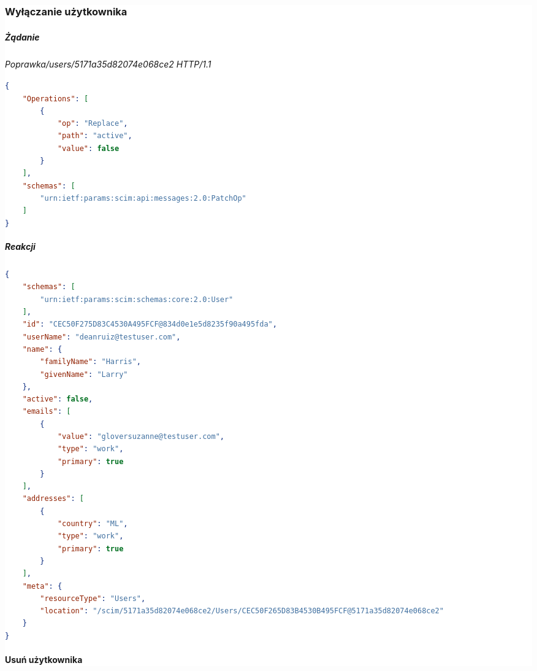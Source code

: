 ### <a name="disable-user"></a>Wyłączanie użytkownika

##### <a name="request"></a><a name="request-14"></a>Żądanie

*Poprawka/users/5171a35d82074e068ce2 HTTP/1.1*
```json
{
    "Operations": [
        {
            "op": "Replace",
            "path": "active",
            "value": false
        }
    ],
    "schemas": [
        "urn:ietf:params:scim:api:messages:2.0:PatchOp"
    ]
}
```

##### <a name="response"></a><a name="response-14"></a>Reakcji

```json
{
    "schemas": [
        "urn:ietf:params:scim:schemas:core:2.0:User"
    ],
    "id": "CEC50F275D83C4530A495FCF@834d0e1e5d8235f90a495fda",
    "userName": "deanruiz@testuser.com",
    "name": {
        "familyName": "Harris",
        "givenName": "Larry"
    },
    "active": false,
    "emails": [
        {
            "value": "gloversuzanne@testuser.com",
            "type": "work",
            "primary": true
        }
    ],
    "addresses": [
        {
            "country": "ML",
            "type": "work",
            "primary": true
        }
    ],
    "meta": {
        "resourceType": "Users",
        "location": "/scim/5171a35d82074e068ce2/Users/CEC50F265D83B4530B495FCF@5171a35d82074e068ce2"
    }
}
```
#### <a name="delete-user"></a>Usuń użytkownika
